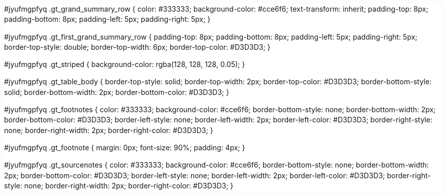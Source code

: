 #jyufmgpfyq .gt_grand_summary_row {
  color: #333333;
  background-color: #cce6f6;
  text-transform: inherit;
  padding-top: 8px;
  padding-bottom: 8px;
  padding-left: 5px;
  padding-right: 5px;
}

#jyufmgpfyq .gt_first_grand_summary_row {
  padding-top: 8px;
  padding-bottom: 8px;
  padding-left: 5px;
  padding-right: 5px;
  border-top-style: double;
  border-top-width: 6px;
  border-top-color: #D3D3D3;
}

#jyufmgpfyq .gt_striped {
  background-color: rgba(128, 128, 128, 0.05);
}

#jyufmgpfyq .gt_table_body {
  border-top-style: solid;
  border-top-width: 2px;
  border-top-color: #D3D3D3;
  border-bottom-style: solid;
  border-bottom-width: 2px;
  border-bottom-color: #D3D3D3;
}

#jyufmgpfyq .gt_footnotes {
  color: #333333;
  background-color: #cce6f6;
  border-bottom-style: none;
  border-bottom-width: 2px;
  border-bottom-color: #D3D3D3;
  border-left-style: none;
  border-left-width: 2px;
  border-left-color: #D3D3D3;
  border-right-style: none;
  border-right-width: 2px;
  border-right-color: #D3D3D3;
}

#jyufmgpfyq .gt_footnote {
  margin: 0px;
  font-size: 90%;
  padding: 4px;
}

#jyufmgpfyq .gt_sourcenotes {
  color: #333333;
  background-color: #cce6f6;
  border-bottom-style: none;
  border-bottom-width: 2px;
  border-bottom-color: #D3D3D3;
  border-left-style: none;
  border-left-width: 2px;
  border-left-color: #D3D3D3;
  border-right-style: none;
  border-right-width: 2px;
  border-right-color: #D3D3D3;
}
